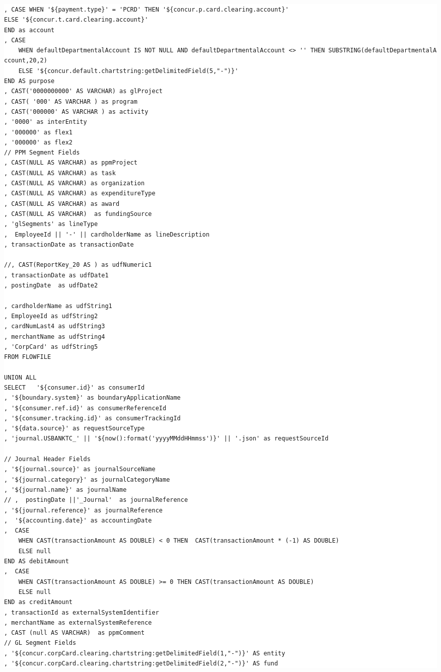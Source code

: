 
    , CASE WHEN '${payment.type}' = 'PCRD' THEN '${concur.p.card.clearing.account}'
    ELSE '${concur.t.card.clearing.account}'
    END as account
    , CASE
        WHEN defaultDepartmentalAccount IS NOT NULL AND defaultDepartmentalAccount <> '' THEN SUBSTRING(defaultDepartmentalAccount,20,2)
        ELSE '${concur.default.chartstring:getDelimitedField(5,"-")}'
    END AS purpose
    , CAST('0000000000' AS VARCHAR) as glProject
    , CAST( '000' AS VARCHAR ) as program
    , CAST('000000' AS VARCHAR ) as activity
    , '0000' as interEntity
    , '000000' as flex1
    , '000000' as flex2
    // PPM Segment Fields
    , CAST(NULL AS VARCHAR) as ppmProject
    , CAST(NULL AS VARCHAR) as task
    , CAST(NULL AS VARCHAR) as organization
    , CAST(NULL AS VARCHAR) as expenditureType
    , CAST(NULL AS VARCHAR) as award
    , CAST(NULL AS VARCHAR)  as fundingSource
    , 'glSegments' as lineType
    ,  EmployeeId || '-' || cardholderName as lineDescription
    , transactionDate as transactionDate

    //, CAST(ReportKey_20 AS ) as udfNumeric1
    , transactionDate as udfDate1
    , postingDate  as udfDate2

    , cardholderName as udfString1
    , EmployeeId as udfString2
    , cardNumLast4 as udfString3
    , merchantName as udfString4
    , 'CorpCard' as udfString5
    FROM FLOWFILE

    UNION ALL
    SELECT   '${consumer.id}' as consumerId
    , '${boundary.system}' as boundaryApplicationName
    , '${consumer.ref.id}' as consumerReferenceId
    , '${consumer.tracking.id}' as consumerTrackingId
    , '${data.source}' as requestSourceType
    , 'journal.USBANKTC_' || '${now():format('yyyyMMddHHmmss')}' || '.json' as requestSourceId

    // Journal Header Fields
    , '${journal.source}' as journalSourceName
    , '${journal.category}' as journalCategoryName
    , '${journal.name}' as journalName
    // ,  postingDate ||'_Journal'  as journalReference
    , '${journal.reference}' as journalReference
    ,  '${accounting.date}' as accountingDate
    ,  CASE  
        WHEN CAST(transactionAmount AS DOUBLE) < 0 THEN  CAST(transactionAmount * (-1) AS DOUBLE)
        ELSE null
    END AS debitAmount
    ,  CASE 
        WHEN CAST(transactionAmount AS DOUBLE) >= 0 THEN CAST(transactionAmount AS DOUBLE)
        ELSE null
    END as creditAmount
    , transactionId as externalSystemIdentifier
    , merchantName as externalSystemReference
    , CAST (null AS VARCHAR)  as ppmComment
    // GL Segment Fields
    , '${concur.corpCard.clearing.chartstring:getDelimitedField(1,"-")}' AS entity
    , '${concur.corpCard.clearing.chartstring:getDelimitedField(2,"-")}' AS fund